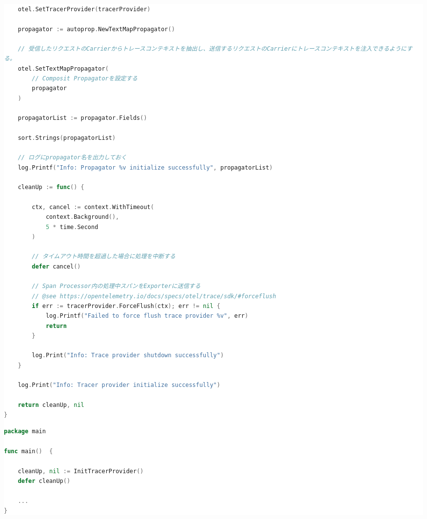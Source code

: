 ```go
	otel.SetTracerProvider(tracerProvider)

	propagator := autoprop.NewTextMapPropagator()

	// 受信したリクエストのCarrierからトレースコンテキストを抽出し、送信するリクエストのCarrierにトレースコンテキストを注入できるようにする。
	otel.SetTextMapPropagator(
        // Composit Propagatorを設定する
        propagator
    )

    propagatorList := propagator.Fields()

    sort.Strings(propagatorList)

    // ログにpropagator名を出力しておく
    log.Printf("Info: Propagator %v initialize successfully", propagatorList)

	cleanUp := func() {

		ctx, cancel := context.WithTimeout(
			context.Background(),
			5 * time.Second
        )

		// タイムアウト時間を超過した場合に処理を中断する
		defer cancel()

		// Span Processor内の処理中スパンをExporterに送信する
		// @see https://opentelemetry.io/docs/specs/otel/trace/sdk/#forceflush
		if err := tracerProvider.ForceFlush(ctx); err != nil {
			log.Printf("Failed to force flush trace provider %v", err)
			return
		}

        log.Print("Info: Trace provider shutdown successfully")
    }

    log.Print("Info: Tracer provider initialize successfully")

	return cleanUp, nil
}
```

```go
package main

func main()  {

    cleanUp, nil := InitTracerProvider()
    defer cleanUp()

    ...
}
```
